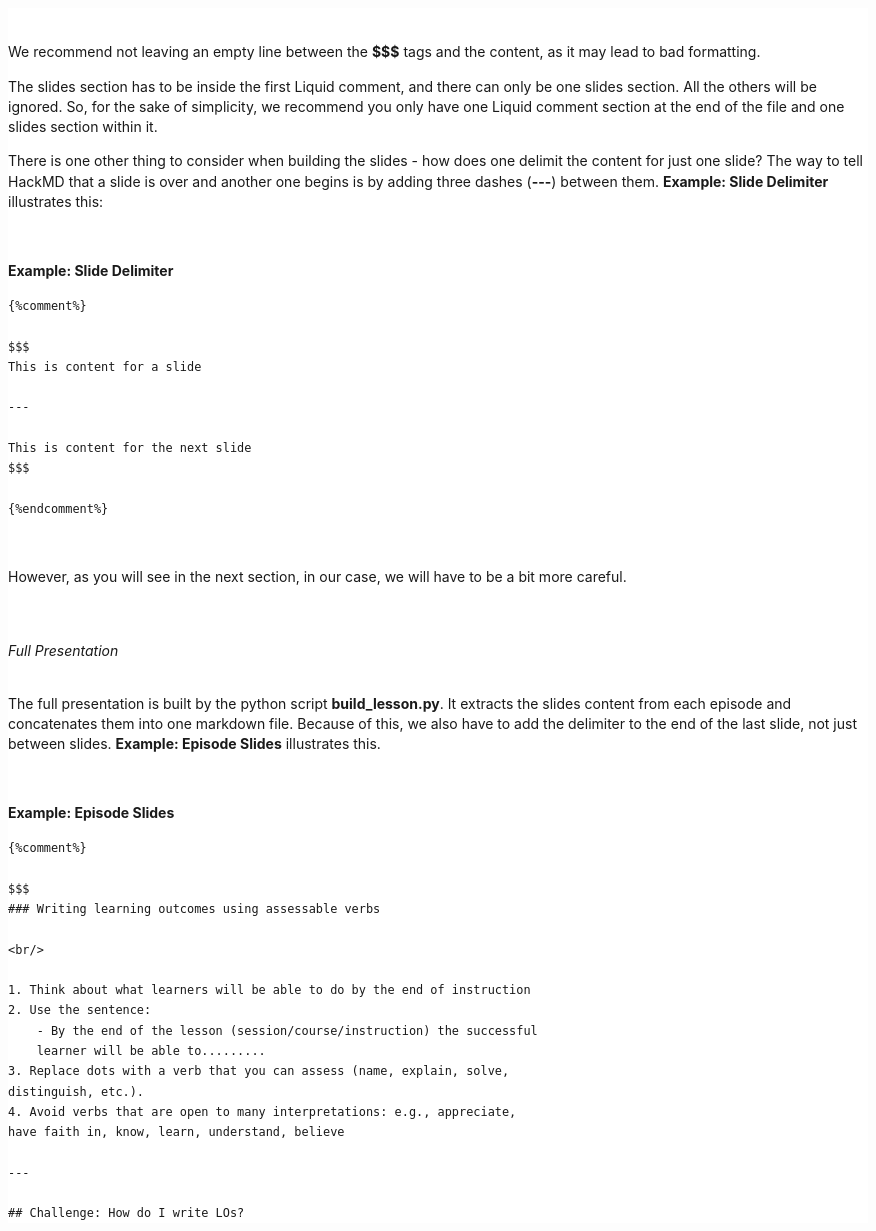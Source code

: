 <br/>

We recommend not leaving an empty line between the **$$$** tags and the content, as it may lead to bad formatting.

The slides section has to be inside the first Liquid comment, and there can only be one slides section. All the others
will be ignored. So, for the sake of simplicity, we recommend you only have one Liquid comment section at the end of the
file and one slides section within it.

There is one other thing to consider when building the slides - how does one delimit the content for just one slide?
The way to tell HackMD that a slide is over and another one begins is by adding three dashes (**---**) between them. **Example: Slide Delimiter** illustrates this:

<br/>

**Example: Slide Delimiter**

~~~
{%comment%}

$$$
This is content for a slide

---

This is content for the next slide
$$$

{%endcomment%}
~~~

<br/>

However, as you will see in the next section, in our case, we will have to be a bit more careful.

<br/>

###### Full Presentation

The full presentation is built by the python script **build_lesson.py**. It extracts the slides content from each episode and concatenates
them into one markdown file. Because of this, we also have to add the delimiter to the end of the last slide, not just between slides. **Example: Episode Slides** illustrates this.

<br/>

**Example: Episode Slides**
~~~
{%comment%}

$$$
### Writing learning outcomes using assessable verbs

<br/>

1. Think about what learners will be able to do by the end of instruction
2. Use the sentence:
    - By the end of the lesson (session/course/instruction) the successful
    learner will be able to......... 
3. Replace dots with a verb that you can assess (name, explain, solve,
distinguish, etc.).
4. Avoid verbs that are open to many interpretations: e.g., appreciate,
have faith in, know, learn, understand, believe

---

## Challenge: How do I write LOs?
~~~